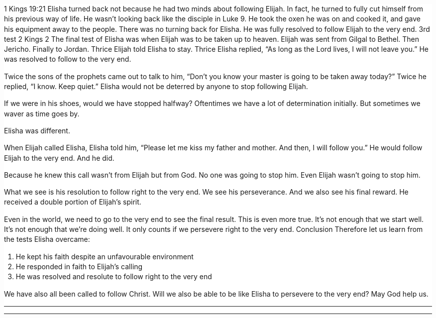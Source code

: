 1 Kings 19:21
Elisha turned back not because he had two minds about following Elijah. In fact, he turned to fully cut himself from his previous way of life. He wasn’t looking back like the disciple in Luke 9. He took the oxen he was on and cooked it, and gave his equipment away to the people. There was no turning back for Elisha. He was fully resolved to follow Elijah to the very end. 
3rd test
2 Kings 2
The final test of Elisha was when Elijah was to be taken up to heaven. Elijah was sent from Gilgal to Bethel. Then Jericho. Finally to Jordan. Thrice Elijah told Elisha to stay. Thrice Elisha replied, “As long as the Lord lives, I will not leave you.” He was resolved to follow to the very end. 

Twice the sons of the prophets came out to talk to him, “Don’t you know your master is going to be taken away today?” Twice he replied, “I know. Keep quiet.” Elisha would not be deterred by anyone to stop following Elijah. 

If we were in his shoes, would we have stopped halfway? Oftentimes we have a lot of determination initially. But sometimes we waver as time goes by. 

Elisha was different. 

When Elijah called Elisha, Elisha told him, “Please let me kiss my father and mother. And then, I will follow you.” He would follow Elijah to the very end. And he did. 

Because he knew this call wasn’t from Elijah but from God. No one was going to stop him. Even Elijah wasn’t going to stop him. 

What we see is his resolution to follow right to the very end. We see his perseverance. And we also see his final reward. He received a double portion of Elijah’s spirit. 

Even in the world, we need to go to the very end to see the final result. This is even more true. It’s not enough that we start well. It’s not enough that we’re doing well. It only counts if we persevere right to the very end. 
Conclusion
Therefore let us learn from the tests Elisha overcame:
1. He kept his faith despite an unfavourable environment 
2. He responded in faith to Elijah’s calling
3. He was resolved and resolute to follow right to the very end 

We have also all been called to follow Christ. Will we also be able to be like Elisha to persevere to the very end? May God help us. 


----
****
